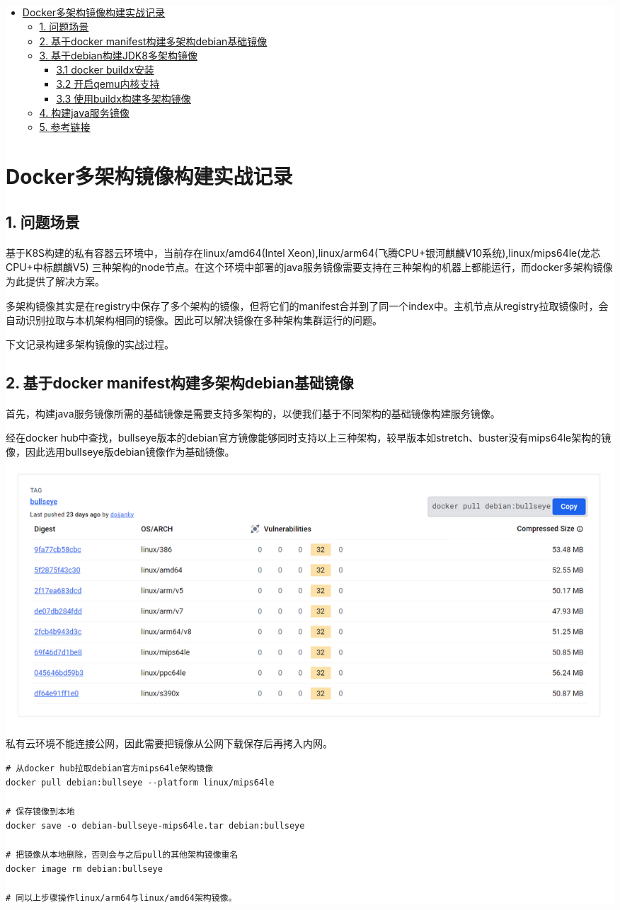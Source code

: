 - [Docker多架构镜像构建实战记录](#docker多架构镜像构建实战记录)
  - [1. 问题场景](#1-问题场景)
  - [2. 基于docker manifest构建多架构debian基础镜像](#2-基于docker-manifest构建多架构debian基础镜像)
  - [3. 基于debian构建JDK8多架构镜像](#3-基于debian构建jdk8多架构镜像)
    - [3.1 docker buildx安装](#31-docker-buildx安装)
    - [3.2 开启qemu内核支持](#32-开启qemu内核支持)
    - [3.3 使用buildx构建多架构镜像](#33-使用buildx构建多架构镜像)
  - [4. 构建java服务镜像](#4-构建java服务镜像)
  - [5. 参考链接](#5-参考链接)

# Docker多架构镜像构建实战记录

## 1. 问题场景

基于K8S构建的私有容器云环境中，当前存在linux/amd64(Intel Xeon),linux/arm64(飞腾CPU+银河麒麟V10系统),linux/mips64le(龙芯CPU+中标麒麟V5) 三种架构的node节点。在这个环境中部署的java服务镜像需要支持在三种架构的机器上都能运行，而docker多架构镜像为此提供了解决方案。

多架构镜像其实是在registry中保存了多个架构的镜像，但将它们的manifest合并到了同一个index中。主机节点从registry拉取镜像时，会自动识别拉取与本机架构相同的镜像。因此可以解决镜像在多种架构集群运行的问题。

下文记录构建多架构镜像的实战过程。

## 2. 基于docker manifest构建多架构debian基础镜像

首先，构建java服务镜像所需的基础镜像是需要支持多架构的，以便我们基于不同架构的基础镜像构建服务镜像。

经在docker hub中查找，bullseye版本的debian官方镜像能够同时支持以上三种架构，较早版本如stretch、buster没有mips64le架构的镜像，因此选用bullseye版debian镜像作为基础镜像。

![debian-bullseye-image](images/debian-bullseye-image.png)

私有云环境不能连接公网，因此需要把镜像从公网下载保存后再拷入内网。

```shell
# 从docker hub拉取debian官方mips64le架构镜像
docker pull debian:bullseye --platform linux/mips64le

# 保存镜像到本地
docker save -o debian-bullseye-mips64le.tar debian:bullseye

# 把镜像从本地删除，否则会与之后pull的其他架构镜像重名
docker image rm debian:bullseye

# 同以上步骤操作linux/arm64与linux/amd64架构镜像。
```
